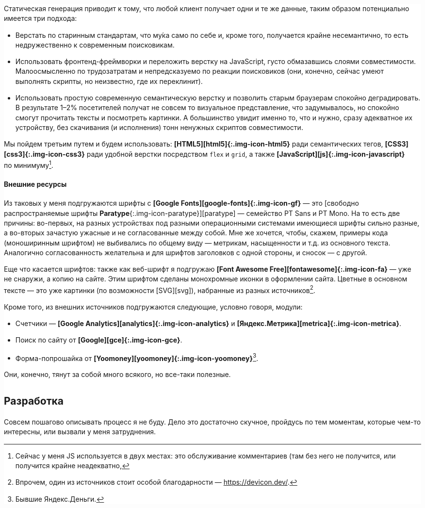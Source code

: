 Статическая генерация приводит к тому, что любой клиент получает одни и те же данные, таким образом потенциально имеется три подхода:

* Верстать по старинным стандартам, что му́ка само по себе и, кроме того, получается крайне несемантично, то есть недружественно к современным
  поисковикам.

* Использовать фронтенд-фреймворки и переложить верстку на JavaScript, густо обмазавшись слоями совместимости. Ма­ло­ос­мыс­лен­но по трудозатратам
  и непредсказуемо по реакции поисковиков (они, конечно, сейчас умеют выполнять скрипты, но неизвестно, где их переклинит).

* Использовать простую современную семантическую верстку и позволить старым браузерам спокойно деградировать. В результате 1–2% посетителей
  получат не совсем то визуальное представление, что задумывалось, но спокойно смогут прочитать тексты и посмотреть картинки. А большинство
  увидит именно то, что и нужно, сразу адекватное их устройству, без скачивания (и исполнения) тонн ненужных скриптов совместимости.

Мы пойдем третьим путем и будем использовать: **[HTML5][html5]{:.img-icon-html5}** ради семантических тегов, **[CSS3][css3]{:.img-icon-css3}**
ради удобной верстки посредством `flex` и `grid`, а так­же **[JavaScript][js]{:.img-icon-javascript}** по ми­ни­муму[^js].

#### Внешние ресурсы

Из таковых у меня подгружаются шрифты с **[Google Fonts][google-fonts]{:.img-icon-gf}** — это
[свободно распространяемые шрифты **Paratype**{:.img-icon-paratype}][paratype] —
семейство PT Sans и PT Mo­no. На то есть две причины: во-пер­вых, на разных устройствах под разными операционными системами имеющиеся шрифты сильно разные,
а во-вто­рых зачастую ужасные и не согласованные между собой. Мне же хочется, чтобы, скажем, примеры кода (моноширинным шрифтом) не выбивались по общему виду —
метрикам, насыщенности и т.д. из основного текста. Аналогично согласованность желательна и для шрифтов заголовков с одной стороны, и сносок —
с другой.

Еще что касается шрифтов: также как веб-шрифт я подгружаю **[Font Awesome Free][fontawesome]{:.img-icon-fa}** — уже не снаружи, а копию на сайте.
Этим шрифтом сделаны монохромные иконки в оформлении сайта. Цветные в основном тексте — это уже картинки (по возможности [SVG][svg]), набранные
из разных источников[^devicon].

Кроме того, из внешних источников подгружаются следующие, условно говоря, модули:

* Счетчики — **[Goog­le Ana­ly­tics][analytics]{:.img-icon-analytics}** и **[Ян<span>­декс.​Мет­ри­ка</span>][metrica]{:.img-icon-metrica}**.

* Поиск по сайту от **[Goog­le][gce]{:.img-icon-gce}**.

* Форма-попрошайка от **[Yoo­mo­ney][yoomoney]{:.img-icon-yoomoney}**[^yoomoney].

Они, конечно, тянут за собой много всякого, но все-таки полезные.

## Разработка

Совсем пошагово описывать процесс я не буду. Дело это достаточно скучное, пройдусь по тем моментам, которые чем-то интересны,
или вызвали у меня затруднения.


[^last-comments]: На самом деле — не на всех... В разделе «{% include link.liquid stream='text' %}» я этот блок отключил как отвлекающий. Но это такой очень специальный раздел.
[^js]: Сейчас у меня JS используется в двух местах: это обслуживание комментариев (там без него не получится, или получится крайне неадекватно,
[^devicon]: Впрочем, один из источников стоит особой благодарности — <https://devicon.dev/>.
[^yoomoney]:  Бывшие Ян­декс.День­ги.
[^pages-vers]: Очень желательно эту самую версию зафиксировать и для локальной разработки через `Gemfile`, и/или добавить там зависимость от гема
[^rec]: Пример рекурсии см. в [chain.liquid:3](https://github.com/shikhalev/shikhalev.github.io/blob/4581f645b090fa767625dbd3da690e47d3bfcb69/_includes/nova/utils/chain.liquid#L3){:.fa-icon-github} — там я рекурсивно получаю цепочку родительских категорий от текущей к корню.
[^ea]: Пример такого создания пустого массива см. в [last_comments.liquid:3](https://github.com/shikhalev/shikhalev.github.io/blob/4581f645b090fa767625dbd3da690e47d3bfcb69/_includes/nova/aside/last_comments.liquid#L3){:.fa-icon-github} — дело в том, что комментарии хранятся сгруппированные по постам, тогда как в данном месте мне нужно получить их общий список. Возможно, имеет смысл переделать саму схему хранения, но пока так.
[^img]: См. исходники [image.liquid:39-50](https://github.com/shikhalev/shikhalev.github.io/blob/4581f645b090fa767625dbd3da690e47d3bfcb69/_includes/image.liquid#L39-L50){:.fa-icon-github}.
[^cfg]: См. [файл в репозитории](https://github.com/shikhalev/shikhalev.github.io/blob/main/_config.yml){:.fa-icon-github}.
[^gm]: Пример внедрения гуглокарты см. в посте «{% include link.liquid post="_posts/blog/2021/2021-06-17-walk.md" %}».
[^pp]: См. исходники [code.scss:10-17](https://github.com/shikhalev/shikhalev.github.io/blob/7725eab44ec440277e4830d070dcd1e4727a5fdb/_sass/nova/content/code.scss#L10-L17){:.fa-icon-github}.
[^water]: Сейчас не могу найти, откуда срисовывал, но практически то же самое тут: <https://csslayout.io/patterns/watermark/>. Как это выглядит у меня можно посмотреть в файлах: [watermark.scss](https://github.com/shikhalev/shikhalev.github.io/blob/7725eab44ec440277e4830d070dcd1e4727a5fdb/_sass/nova/dyn/watermark.scss){:.fa-icon-github} — стили, и, великом и ужасном [default.html:25-31](https://github.com/shikhalev/shikhalev.github.io/blob/7725eab44ec440277e4830d070dcd1e4727a5fdb/_layouts/nova/default.html#L25-L31){:.fa-icon-github} — разметку.
[jekyll]: https://jekyllrb.com/ "Официальный сайт Jekyll"
[pages]: https://pages.github.com/ "GitHub Pages"
[staticman]: https://staticman.net/ "Официальный сайт Staticman"
[heroku]: https://www.heroku.com/ "Heroku"
[bs]: https://bs.shikhalev.org/ "Мой старый технобложик"
[livejournal]: https://www.livejournal.com/ "Живой Журнал — LiveJournal"
[blogger]: https://www.blogger.com/ "Блог-платформа от Google"
[wordpress]: https://www.wordpress.com/ "WordPress"
[dreamwidth]: https://www.dreamwidth.org/ "DreamWidth — форк LiveJournal"
[markdown]: https://ru.wikipedia.org/wiki/Markdown "Markdown — облегчённый язык разметки"
[git-hooks]: https://git-scm.com/book/ru/v2/Настройка-Git-Хуки-в-Git "Настройка Git - Хуки в Git"
[fs-wiki]: https://ru.wikipedia.org/wiki/Свободное_программное_обеспечение "Свободное программное обеспечение"
[jekyll-code]: https://github.com/jekyll/jekyll "Исходники Jekyll на GitHub"
[jekyll-mit]: https://github.com/jekyll/jekyll/blob/master/LICENSE "Лицензия Jekyll"
[ruby-lang]: https://www.ruby-lang.org/ru/ "Язык программирования Ruby"
[staticman-code]: https://github.com/eduardoboucas/staticman "Исходники Staticman на GitHub"
[gitlab]: https://gitlab.com/ "GitLab"
[git]: https://git-scm.com/ "Git — распределенная система контроля версий"
[html5]: https://ru.wikipedia.org/wiki/HTML5 "HyperText Markup Language версия 5"
[css3]: https://ru.wikipedia.org/wiki/CSS#Уровень_3_(CSS3) "Cascading Style Sheets уровень 3"
[js]: https://ru.wikipedia.org/wiki/JavaScript "Язык программирования JavaScript"
[paratype]: https://rus.paratype.ru/pt-sans-pt-serif "Шрифтовая система PT Sans, PT Serif и PT Mono"
[fontawesome]: https://fontawesome.com/ "Font Awesome"
[google-fonts]: https://fonts.google.com/ "Google Fonts"
[svg]: https://ru.wikipedia.org/wiki/SVG "Scalable Vector Graphics — масштабируемая векторная графика"
[yoomoney]: https://yoomoney.ru/ "ЮMoney"
[gce]: https://cse.google.com/ "Программируемая поисковая система"
[analytics]: https://analytics.google.com/ "Google Аналитика"
[metrica]: https://metrika.yandex.ru/ "Яндекс.Метрика"
[liquid]: https://shopify.github.io/liquid/ "Liquid template language"
[erb]: https://docs.ruby-lang.org/en/2.7.0/ERB.html "ERB — Ruby Templating"
[page-vars]: https://jekyllrb.com/docs/variables/#page-variables "Variables | Jekyll"
[jekyll-toc]: https://github.com/allejo/jekyll-toc
[dt-svg]: /assets/img/ico/darktable.svg "SVG-иконка Darktable"
[lh-svg]: /assets/img/ico/luminance-hdr.svg "SVG-иконка Luminance HDR"
[pandoc]: https://pandoc.org/ "Pandoc — a universal document converter"
[site-gh]: https://github.com/shikhalev/shikhalev.github.io "Исходники данного сайта"